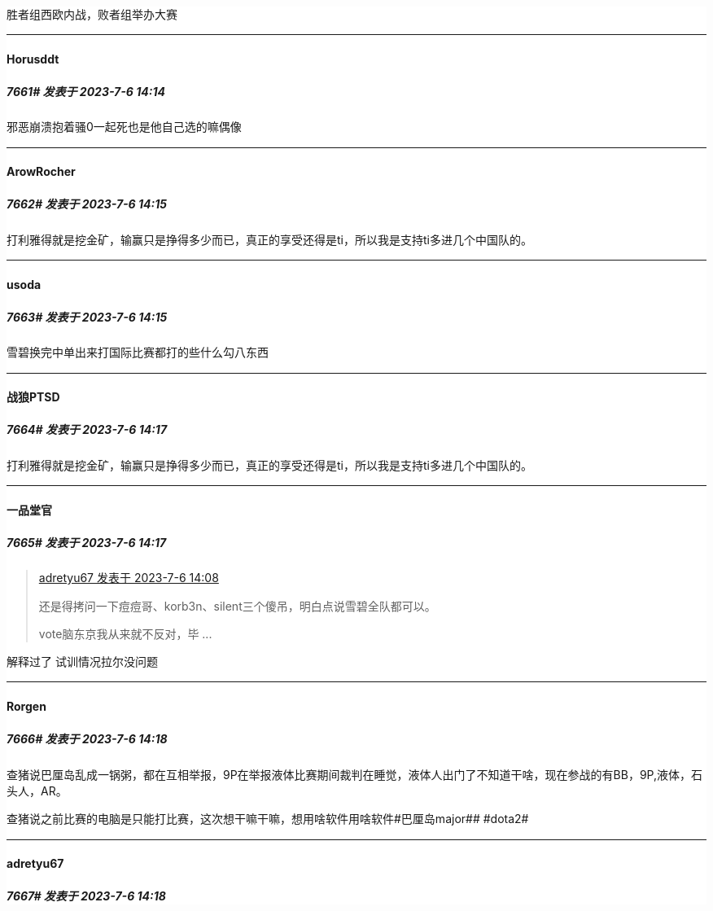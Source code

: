胜者组西欧内战，败者组举办大赛

*****

####  Horusddt  
##### 7661#       发表于 2023-7-6 14:14

邪恶崩溃抱着骚0一起死也是他自己选的嘛偶像

*****

####  ArowRocher  
##### 7662#       发表于 2023-7-6 14:15

打利雅得就是挖金矿，输赢只是挣得多少而已，真正的享受还得是ti，所以我是支持ti多进几个中国队的。

*****

####  usoda  
##### 7663#       发表于 2023-7-6 14:15

雪碧换完中单出来打国际比赛都打的些什么勾八东西

*****

####  战狼PTSD  
##### 7664#       发表于 2023-7-6 14:17

打利雅得就是挖金矿，输赢只是挣得多少而已，真正的享受还得是ti，所以我是支持ti多进几个中国队的。

*****

####  一品堂官  
##### 7665#       发表于 2023-7-6 14:17

<blockquote><a href="httphttps://bbs.saraba1st.com/2b/forum.php?mod=redirect&amp;goto=findpost&amp;pid=61571434&amp;ptid=2141774" target="_blank">adretyu67 发表于 2023-7-6 14:08</a>

还是得拷问一下痘痘哥、korb3n、silent三个傻吊，明白点说雪碧全队都可以。

vote脑东京我从来就不反对，毕 ...</blockquote>
解释过了 试训情况拉尔没问题

*****

####  Rorgen  
##### 7666#       发表于 2023-7-6 14:18

查猪说巴厘岛乱成一锅粥，都在互相举报，9P在举报液体比赛期间裁判在睡觉，液体人出门了不知道干啥，现在参战的有BB，9P,液体，石头人，AR。

查猪说之前比赛的电脑是只能打比赛，这次想干嘛干嘛，想用啥软件用啥软件#巴厘岛major## #dota2#

*****

####  adretyu67  
##### 7667#       发表于 2023-7-6 14:18
